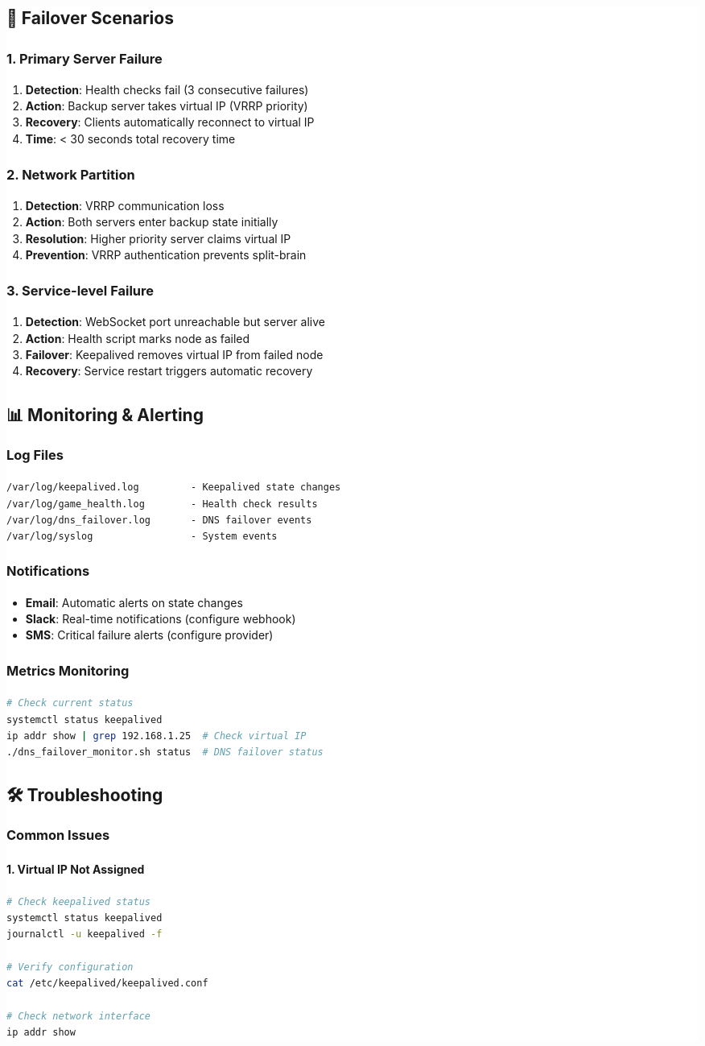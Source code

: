 ## 🔄 Failover Scenarios

### 1. Primary Server Failure
1. **Detection**: Health checks fail (3 consecutive failures)
2. **Action**: Backup server takes virtual IP (VRRP priority)
3. **Recovery**: Clients automatically reconnect to virtual IP
4. **Time**: < 30 seconds total recovery time

### 2. Network Partition
1. **Detection**: VRRP communication loss
2. **Action**: Both servers enter backup state initially
3. **Resolution**: Higher priority server claims virtual IP
4. **Prevention**: VRRP authentication prevents split-brain

### 3. Service-level Failure
1. **Detection**: WebSocket port unreachable but server alive
2. **Action**: Health script marks node as failed
3. **Failover**: Keepalived removes virtual IP from failed node
4. **Recovery**: Service restart triggers automatic recovery

## 📊 Monitoring & Alerting

### Log Files
```
/var/log/keepalived.log         - Keepalived state changes
/var/log/game_health.log        - Health check results
/var/log/dns_failover.log       - DNS failover events
/var/log/syslog                 - System events
```

### Notifications
- **Email**: Automatic alerts on state changes
- **Slack**: Real-time notifications (configure webhook)
- **SMS**: Critical failure alerts (configure provider)

### Metrics Monitoring
```bash
# Check current status
systemctl status keepalived
ip addr show | grep 192.168.1.25  # Check virtual IP
./dns_failover_monitor.sh status  # DNS failover status
```

## 🛠️ Troubleshooting

### Common Issues

#### 1. Virtual IP Not Assigned
```bash
# Check keepalived status
systemctl status keepalived
journalctl -u keepalived -f

# Verify configuration
cat /etc/keepalived/keepalived.conf

# Check network interface
ip addr show
```
